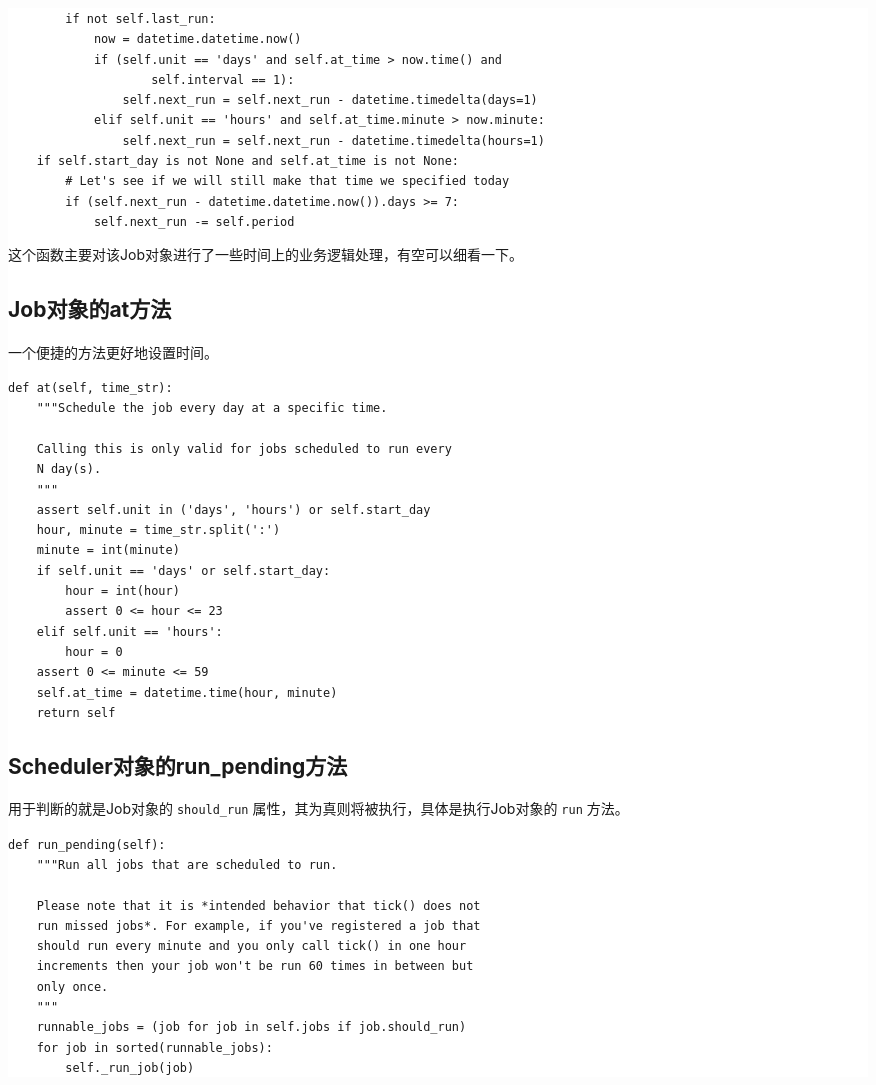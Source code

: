             if not self.last_run:
                now = datetime.datetime.now()
                if (self.unit == 'days' and self.at_time > now.time() and
                        self.interval == 1):
                    self.next_run = self.next_run - datetime.timedelta(days=1)
                elif self.unit == 'hours' and self.at_time.minute > now.minute:
                    self.next_run = self.next_run - datetime.timedelta(hours=1)
        if self.start_day is not None and self.at_time is not None:
            # Let's see if we will still make that time we specified today
            if (self.next_run - datetime.datetime.now()).days >= 7:
                self.next_run -= self.period

这个函数主要对该Job对象进行了一些时间上的业务逻辑处理，有空可以细看一下。

## Job对象的at方法<a id="orgheadline3"></a>

一个便捷的方法更好地设置时间。

    def at(self, time_str):
        """Schedule the job every day at a specific time.
    
        Calling this is only valid for jobs scheduled to run every
        N day(s).
        """
        assert self.unit in ('days', 'hours') or self.start_day
        hour, minute = time_str.split(':')
        minute = int(minute)
        if self.unit == 'days' or self.start_day:
            hour = int(hour)
            assert 0 <= hour <= 23
        elif self.unit == 'hours':
            hour = 0
        assert 0 <= minute <= 59
        self.at_time = datetime.time(hour, minute)
        return self

## Scheduler对象的run\_pending方法<a id="orgheadline4"></a>

用于判断的就是Job对象的 `should_run` 属性，其为真则将被执行，具体是执行Job对象的 `run` 方法。

    def run_pending(self):
        """Run all jobs that are scheduled to run.
    
        Please note that it is *intended behavior that tick() does not
        run missed jobs*. For example, if you've registered a job that
        should run every minute and you only call tick() in one hour
        increments then your job won't be run 60 times in between but
        only once.
        """
        runnable_jobs = (job for job in self.jobs if job.should_run)
        for job in sorted(runnable_jobs):
            self._run_job(job)
